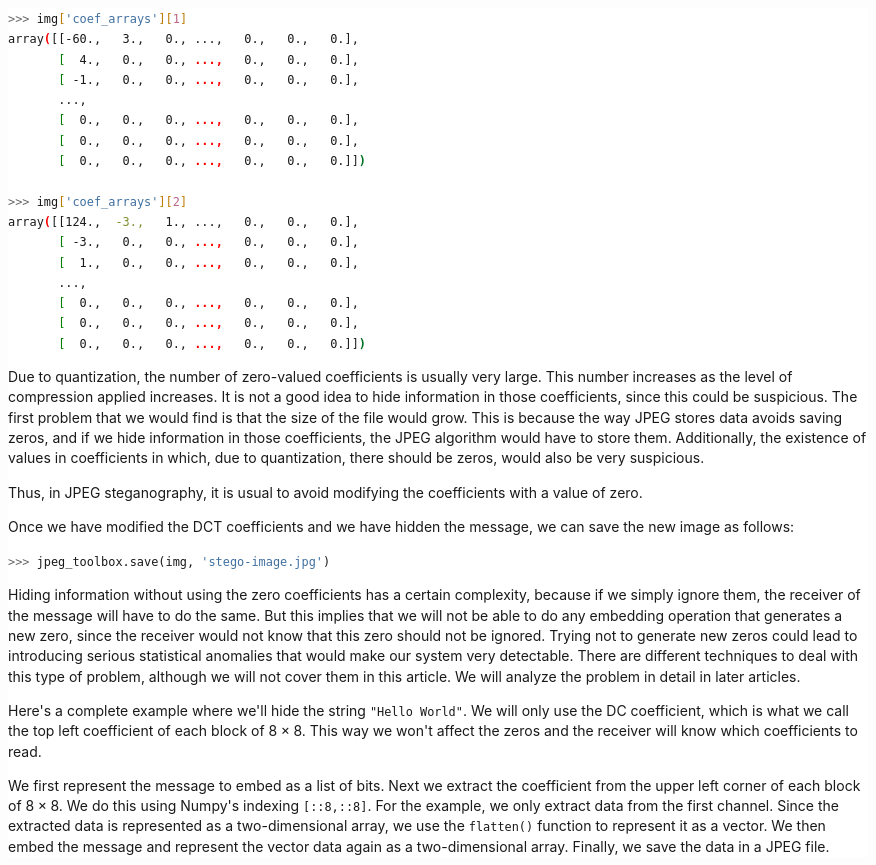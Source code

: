 ```bash
>>> img['coef_arrays'][1]
array([[-60.,   3.,   0., ...,   0.,   0.,   0.],
       [  4.,   0.,   0., ...,   0.,   0.,   0.],
       [ -1.,   0.,   0., ...,   0.,   0.,   0.],
       ...,
       [  0.,   0.,   0., ...,   0.,   0.,   0.],
       [  0.,   0.,   0., ...,   0.,   0.,   0.],
       [  0.,   0.,   0., ...,   0.,   0.,   0.]])

>>> img['coef_arrays'][2]
array([[124.,  -3.,   1., ...,   0.,   0.,   0.],
       [ -3.,   0.,   0., ...,   0.,   0.,   0.],
       [  1.,   0.,   0., ...,   0.,   0.,   0.],
       ...,
       [  0.,   0.,   0., ...,   0.,   0.,   0.],
       [  0.,   0.,   0., ...,   0.,   0.,   0.],
       [  0.,   0.,   0., ...,   0.,   0.,   0.]])
```

Due to quantization, the number of zero-valued coefficients is usually very large. This number increases as the level of compression applied increases. It is not a good idea to hide information in those coefficients, since this could be suspicious. The first problem that we would find is that the size of the file would grow. This is because the way JPEG stores data avoids saving zeros, and if we hide information in those coefficients, the JPEG algorithm would have to store them. Additionally, the existence of values in coefficients in which, due to quantization, there should be zeros, would also be very suspicious.

Thus, in JPEG steganography, it is usual to avoid modifying the coefficients with a value of zero.

Once we have modified the DCT coefficients and we have hidden the message, we can save the new image as follows:

```python
>>> jpeg_toolbox.save(img, 'stego-image.jpg')
```


Hiding information without using the zero coefficients has a certain complexity, because if we simply ignore them, the receiver of the message will have to do the same. But this implies that we will not be able to do any embedding operation that generates a new zero, since the receiver would not know that this zero should not be ignored. Trying not to generate new zeros could lead to introducing serious statistical anomalies that would make our system very detectable. There are different techniques to deal with this type of problem, although we will not cover them in this article. We will analyze the problem in detail in later articles.

Here's a complete example where we'll hide the string ```"Hello World"```. We will only use the DC coefficient, which is what we call the top left coefficient of each block of $8 \times 8$. This way we won't affect the zeros and the receiver will know which coefficients to read.

We first represent the message to embed as a list of bits. Next we extract the coefficient from the upper left corner of each block of $8 \times 8$. We do this using Numpy's indexing ```[::8,::8]```. For the example, we only extract data from the first channel. Since the extracted data is represented as a two-dimensional array, we use the ```flatten()``` function to represent it as a vector. We then embed the message and represent the vector data again as a two-dimensional array. Finally, we save the data in a JPEG file.
